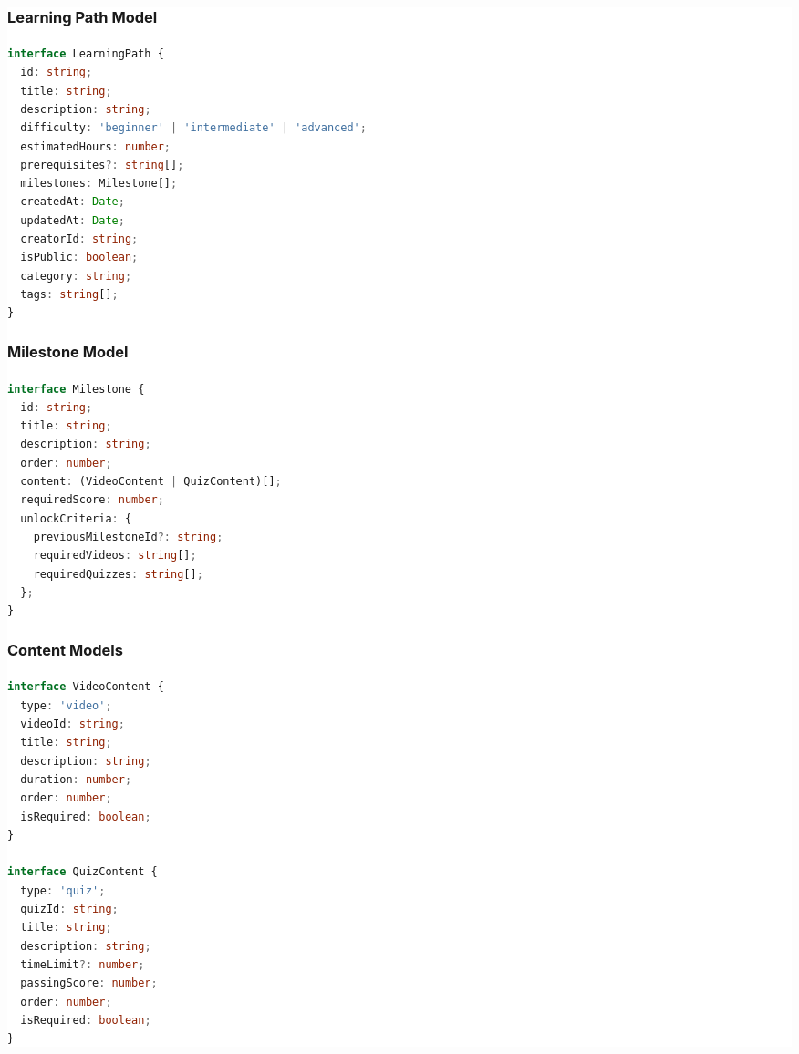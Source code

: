 ### Learning Path Model
```typescript
interface LearningPath {
  id: string;
  title: string;
  description: string;
  difficulty: 'beginner' | 'intermediate' | 'advanced';
  estimatedHours: number;
  prerequisites?: string[];
  milestones: Milestone[];
  createdAt: Date;
  updatedAt: Date;
  creatorId: string;
  isPublic: boolean;
  category: string;
  tags: string[];
}
```

### Milestone Model
```typescript
interface Milestone {
  id: string;
  title: string;
  description: string;
  order: number;
  content: (VideoContent | QuizContent)[];
  requiredScore: number;
  unlockCriteria: {
    previousMilestoneId?: string;
    requiredVideos: string[];
    requiredQuizzes: string[];
  };
}
```

### Content Models
```typescript
interface VideoContent {
  type: 'video';
  videoId: string;
  title: string;
  description: string;
  duration: number;
  order: number;
  isRequired: boolean;
}

interface QuizContent {
  type: 'quiz';
  quizId: string;
  title: string;
  description: string;
  timeLimit?: number;
  passingScore: number;
  order: number;
  isRequired: boolean;
}
```
